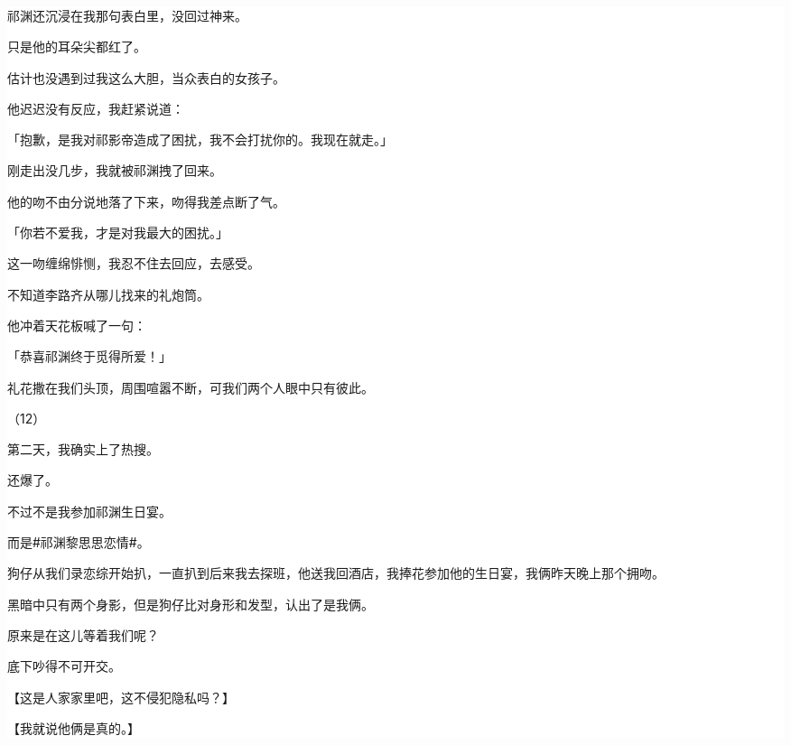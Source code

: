 
祁渊还沉浸在我那句表白里，没回过神来。


只是他的耳朵尖都红了。


估计也没遇到过我这么大胆，当众表白的女孩子。


他迟迟没有反应，我赶紧说道：


「抱歉，是我对祁影帝造成了困扰，我不会打扰你的。我现在就走。」


刚走出没几步，我就被祁渊拽了回来。


他的吻不由分说地落了下来，吻得我差点断了气。


「你若不爱我，才是对我最大的困扰。」


这一吻缠绵悱恻，我忍不住去回应，去感受。


不知道李路齐从哪儿找来的礼炮筒。


他冲着天花板喊了一句：


「恭喜祁渊终于觅得所爱！」


礼花撒在我们头顶，周围喧嚣不断，可我们两个人眼中只有彼此。


（12）


第二天，我确实上了热搜。


还爆了。


不过不是我参加祁渊生日宴。


而是#祁渊黎思思恋情#。


狗仔从我们录恋综开始扒，一直扒到后来我去探班，他送我回酒店，我捧花参加他的生日宴，我俩昨天晚上那个拥吻。


黑暗中只有两个身影，但是狗仔比对身形和发型，认出了是我俩。


原来是在这儿等着我们呢？


底下吵得不可开交。


【这是人家家里吧，这不侵犯隐私吗？】


【我就说他俩是真的。】

